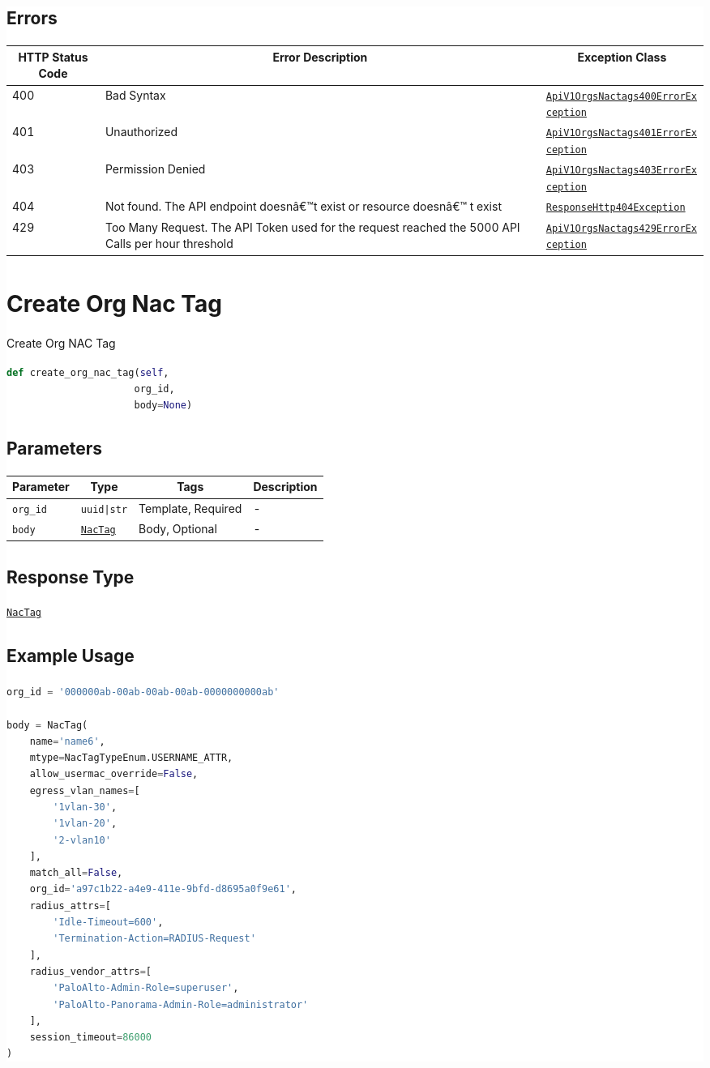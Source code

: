 ## Errors

| HTTP Status Code | Error Description | Exception Class |
|  --- | --- | --- |
| 400 | Bad Syntax | [`ApiV1OrgsNactags400ErrorException`](../../doc/models/api-v1-orgs-nactags-400-error-exception.md) |
| 401 | Unauthorized | [`ApiV1OrgsNactags401ErrorException`](../../doc/models/api-v1-orgs-nactags-401-error-exception.md) |
| 403 | Permission Denied | [`ApiV1OrgsNactags403ErrorException`](../../doc/models/api-v1-orgs-nactags-403-error-exception.md) |
| 404 | Not found. The API endpoint doesnâ€™t exist or resource doesnâ€™ t exist | [`ResponseHttp404Exception`](../../doc/models/response-http-404-exception.md) |
| 429 | Too Many Request. The API Token used for the request reached the 5000 API Calls per hour threshold | [`ApiV1OrgsNactags429ErrorException`](../../doc/models/api-v1-orgs-nactags-429-error-exception.md) |


# Create Org Nac Tag

Create Org NAC Tag

```python
def create_org_nac_tag(self,
                      org_id,
                      body=None)
```

## Parameters

| Parameter | Type | Tags | Description |
|  --- | --- | --- | --- |
| `org_id` | `uuid\|str` | Template, Required | - |
| `body` | [`NacTag`](../../doc/models/nac-tag.md) | Body, Optional | - |

## Response Type

[`NacTag`](../../doc/models/nac-tag.md)

## Example Usage

```python
org_id = '000000ab-00ab-00ab-00ab-0000000000ab'

body = NacTag(
    name='name6',
    mtype=NacTagTypeEnum.USERNAME_ATTR,
    allow_usermac_override=False,
    egress_vlan_names=[
        '1vlan-30',
        '1vlan-20',
        '2-vlan10'
    ],
    match_all=False,
    org_id='a97c1b22-a4e9-411e-9bfd-d8695a0f9e61',
    radius_attrs=[
        'Idle-Timeout=600',
        'Termination-Action=RADIUS-Request'
    ],
    radius_vendor_attrs=[
        'PaloAlto-Admin-Role=superuser',
        'PaloAlto-Panorama-Admin-Role=administrator'
    ],
    session_timeout=86000
)
```